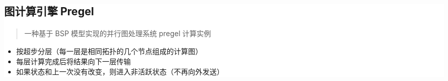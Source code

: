 ## 图计算引擎 Pregel
> 一种基于 BSP 模型实现的并行图处理系统
pregel 计算实例
- 按超步分层（每一层是相同拓扑的几个节点组成的计算图）
- 每层计算完成后将结果向下一层传输
- 如果状态和上一次没有改变，则进入非活跃状态（不再向外发送）
